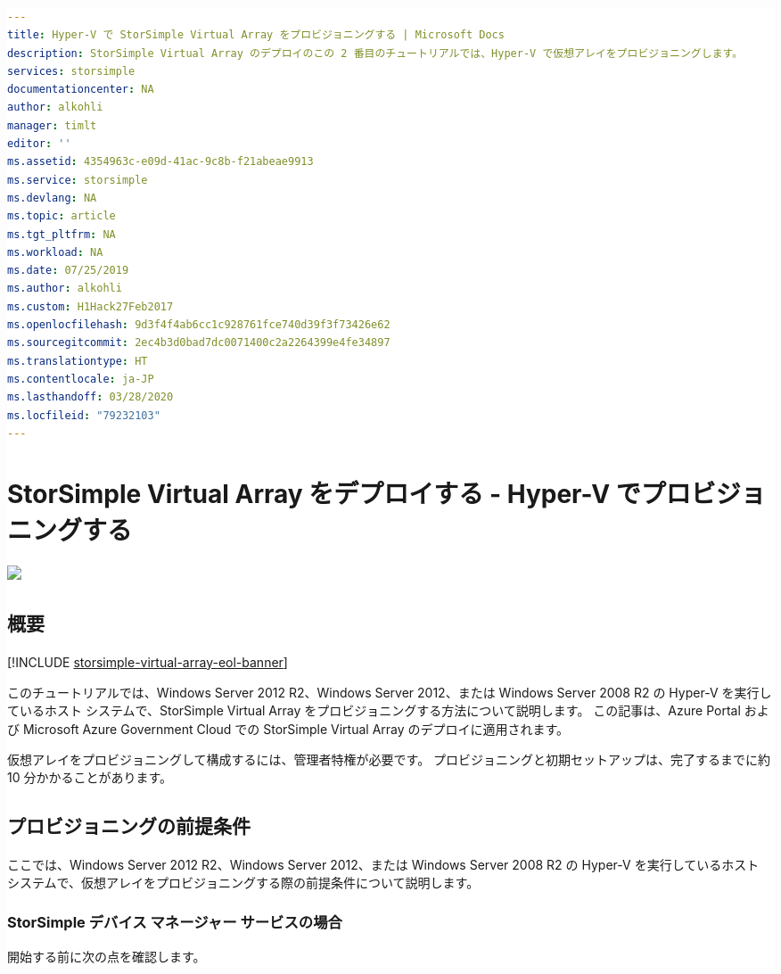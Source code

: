 ```yaml
---
title: Hyper-V で StorSimple Virtual Array をプロビジョニングする | Microsoft Docs
description: StorSimple Virtual Array のデプロイのこの 2 番目のチュートリアルでは、Hyper-V で仮想アレイをプロビジョニングします。
services: storsimple
documentationcenter: NA
author: alkohli
manager: timlt
editor: ''
ms.assetid: 4354963c-e09d-41ac-9c8b-f21abeae9913
ms.service: storsimple
ms.devlang: NA
ms.topic: article
ms.tgt_pltfrm: NA
ms.workload: NA
ms.date: 07/25/2019
ms.author: alkohli
ms.custom: H1Hack27Feb2017
ms.openlocfilehash: 9d3f4f4ab6cc1c928761fce740d39f3f73426e62
ms.sourcegitcommit: 2ec4b3d0bad7dc0071400c2a2264399e4fe34897
ms.translationtype: HT
ms.contentlocale: ja-JP
ms.lasthandoff: 03/28/2020
ms.locfileid: "79232103"
---
```

# <a name="deploy-storsimple-virtual-array---provision-in-hyper-v"></a>StorSimple Virtual Array をデプロイする - Hyper-V でプロビジョニングする
![](./media/storsimple-virtual-array-deploy2-provision-hyperv/hyperv4.png)

## <a name="overview"></a>概要

[!INCLUDE [storsimple-virtual-array-eol-banner](../../includes/storsimple-virtual-array-eol-banner.md)]

このチュートリアルでは、Windows Server 2012 R2、Windows Server 2012、または Windows Server 2008 R2 の Hyper-V を実行しているホスト システムで、StorSimple Virtual Array をプロビジョニングする方法について説明します。 この記事は、Azure Portal および Microsoft Azure Government Cloud での StorSimple Virtual Array のデプロイに適用されます。

仮想アレイをプロビジョニングして構成するには、管理者特権が必要です。 プロビジョニングと初期セットアップは、完了するまでに約 10 分かかることがあります。

## <a name="provisioning-prerequisites"></a>プロビジョニングの前提条件
ここでは、Windows Server 2012 R2、Windows Server 2012、または Windows Server 2008 R2 の Hyper-V を実行しているホスト システムで、仮想アレイをプロビジョニングする際の前提条件について説明します。

### <a name="for-the-storsimple-device-manager-service"></a>StorSimple デバイス マネージャー サービスの場合
開始する前に次の点を確認します。
